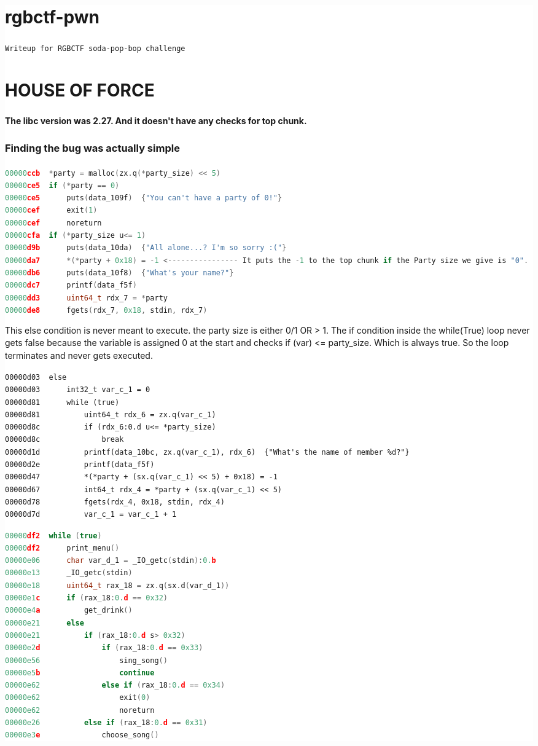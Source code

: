 # rgbctf-pwn

`Writeup for RGBCTF soda-pop-bop challenge`



# HOUSE OF FORCE

#### The libc version was 2.27. And it doesn't have any checks for top chunk.
### Finding the bug was actually simple
```c
00000ccb  *party = malloc(zx.q(*party_size) << 5)
00000ce5  if (*party == 0)
00000ce5      puts(data_109f)  {"You can't have a party of 0!"}
00000cef      exit(1)
00000cef      noreturn
00000cfa  if (*party_size u<= 1)
00000d9b      puts(data_10da)  {"All alone...? I'm so sorry :("}
00000da7      *(*party + 0x18) = -1 <---------------- It puts the -1 to the top chunk if the Party size we give is "0".
00000db6      puts(data_10f8)  {"What's your name?"}
00000dc7      printf(data_f5f)
00000dd3      uint64_t rdx_7 = *party
00000de8      fgets(rdx_7, 0x18, stdin, rdx_7)
```
This else condition is never meant to execute. the party size is either 0/1 OR > 1. The if condition inside the while(True) loop never gets false because the variable is assigned 0 at the start and checks if (var) <= party_size. Which is always true. So the loop terminates and never gets executed.

```
00000d03  else
00000d03      int32_t var_c_1 = 0
00000d81      while (true)
00000d81          uint64_t rdx_6 = zx.q(var_c_1)
00000d8c          if (rdx_6:0.d u<= *party_size)
00000d8c              break
00000d1d          printf(data_10bc, zx.q(var_c_1), rdx_6)  {"What's the name of member %d?"}
00000d2e          printf(data_f5f)
00000d47          *(*party + (sx.q(var_c_1) << 5) + 0x18) = -1
00000d67          int64_t rdx_4 = *party + (sx.q(var_c_1) << 5)
00000d78          fgets(rdx_4, 0x18, stdin, rdx_4)
00000d7d          var_c_1 = var_c_1 + 1
```


```c
00000df2  while (true)
00000df2      print_menu()
00000e06      char var_d_1 = _IO_getc(stdin):0.b
00000e13      _IO_getc(stdin)
00000e18      uint64_t rax_18 = zx.q(sx.d(var_d_1))
00000e1c      if (rax_18:0.d == 0x32)
00000e4a          get_drink()
00000e21      else
00000e21          if (rax_18:0.d s> 0x32)
00000e2d              if (rax_18:0.d == 0x33)
00000e56                  sing_song()
00000e5b                  continue
00000e62              else if (rax_18:0.d == 0x34)
00000e62                  exit(0)
00000e62                  noreturn
00000e26          else if (rax_18:0.d == 0x31)
00000e3e              choose_song()
```